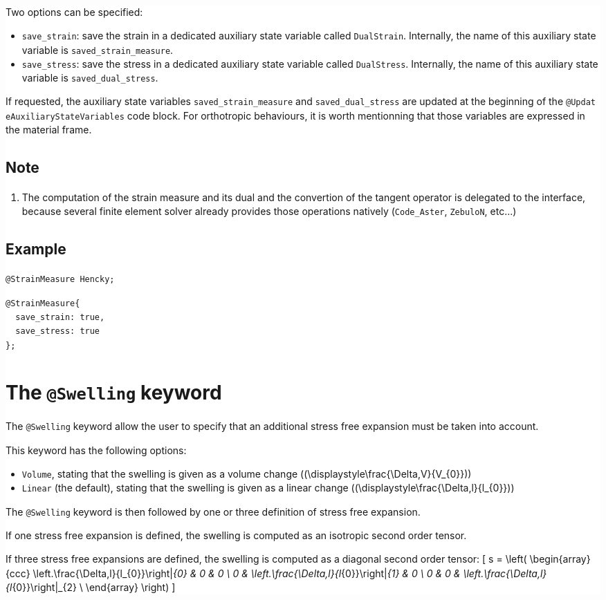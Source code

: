 Two options can be specified:

- `save_strain`: save the strain in a dedicated auxiliary state variable
  called `DualStrain`. Internally, the name of this auxiliary state
  variable is `saved_strain_measure`.
- `save_stress`: save the stress in a dedicated auxiliary state variable
  called `DualStress`. Internally, the name of this auxiliary state
  variable is `saved_dual_stress`.

If requested, the auxiliary state variables `saved_strain_measure` and
`saved_dual_stress` are updated at the beginning of the
`@UpdateAuxiliaryStateVariables` code block. For orthotropic behaviours,
it is worth mentionning that those variables are expressed in the
material frame.

## Note

1. The computation of the strain measure and its dual and the convertion
  of the tangent operator is delegated to the interface, because several
  finite element solver already provides those operations natively
  (`Code_Aster`, `ZebuloN`, etc...)

## Example

~~~~{#StrainMeasure .cpp}
@StrainMeasure Hencky;
~~~~

~~~~{#StrainMeasure2 .cpp}
@StrainMeasure{
  save_strain: true,
  save_stress: true
};
~~~~

# The `@Swelling` keyword

The `@Swelling` keyword allow the user to specify that an additional
stress free expansion must be taken into account.

This keyword has the following options:

- `Volume`, stating that the swelling is given as a volume change
  (\(\displaystyle\frac{\Delta\,V}{V_{0}}\))
- `Linear` (the default), stating that the swelling is given as a
  linear change (\(\displaystyle\frac{\Delta\,l}{l_{0}}\))

The `@Swelling` keyword is then followed by one or three definition of
stress free expansion.

If one stress free expansion is defined, the swelling is computed as
an isotropic second order tensor.

If three stress free expansions are defined, the swelling is computed
as a diagonal second order tensor:
\[
s =
\left(
\begin{array}{ccc}
	\left.\frac{\Delta\,l}{l_{0}}\right|_{0} & 0 & 0 \\
	0 & \left.\frac{\Delta\,l}{l_{0}}\right|_{1} & 0 \\
	0 & 0 & \left.\frac{\Delta\,l}{l_{0}}\right|_{2} \\
\end{array}
\right)
\]
